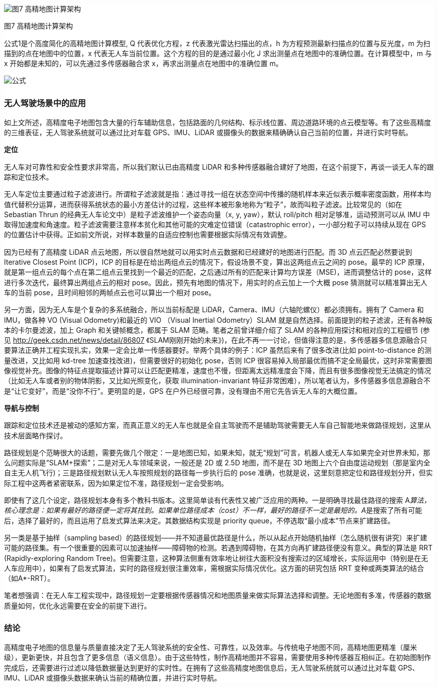 <img src="http://ipad-cms.csdn.net/cms/attachment/201611/58182803134c6.png" alt="图7 高精地图计算架构" title="图7 高精地图计算架构" />

图7 高精地图计算架构

公式1是个高度简化的高精地图计算模型, Q 代表优化方程，z 代表激光雷达扫描出的点，h 为方程预测最新扫描点的位置与反光度，m 为扫描到的点在地图中的位置，x 代表无人车当前位置。这个方程的目的是通过最小化 J 求出测量点在地图中的准确位置。在计算模型中，m 与 x 开始都是未知的，可以先通过多传感器融合求 x，再求出测量点在地图中的准确位置 m。

<img src="http://ipad-cms.csdn.net/cms/attachment/201611/5818280e8cb84.png" alt="公式" title="公式" />

### 无人驾驶场景中的应用

如上文所述，高精度电子地图包含大量的行车辅助信息，包括路面的几何结构、标示线位置、周边道路环境的点云模型等。有了这些高精度的三维表征，无人驾驶系统就可以通过比对车载 GPS、IMU、LiDAR 或摄像头的数据来精确确认自己当前的位置，并进行实时导航。

**定位**

无人车对可靠性和安全性要求非常高，所以我们默认已由高精度 LiDAR 和多种传感器融合建好了地图，在这个前提下，再谈一谈无人车的跟踪和定位技术。

无人车定位主要通过粒子滤波进行。所谓粒子滤波就是指：通过寻找一组在状态空间中传播的随机样本来近似表示概率密度函数，用样本均值代替积分运算，进而获得系统状态的最小方差估计的过程，这些样本被形象地称为“粒子”，故而叫粒子滤波。比较常见的（如在 Sebastian Thrun 的经典无人车论文中）是粒子滤波维护一个姿态向量（x, y, yaw），默认 roll/pitch 相对足够准，运动预测可以从 IMU 中取得加速度和角速度。粒子滤波需要注意样本贫化和其他可能的灾难定位错误（catastrophic error），一小部分粒子可以持续从现在 GPS 的位置估计中获得。正如前文所说，对样本数量的自适应控制也需要根据实际情况有效调整。

因为已经有了高精度 LiDAR 点云地图，所以很自然地就可以用实时点云数据和已经建好的地图进行匹配。而 3D 点云匹配必然要说到 Iterative Closest Point (ICP)，ICP 的目标是在给出两组点云的情况下，假设场景不变，算出这两组点云之间的 pose。最早的 ICP 原理，就是第一组点云的每个点在第二组点云里找到一个最近的匹配，之后通过所有的匹配来计算均方误差（MSE)，进而调整估计的 pose，这样进行多次迭代，最终算出两组点云的相对 pose。因此，预先有地图的情况下，用实时的点云加上一个大概 pose 猜测就可以精准算出无人车的当前 pose，且时间相邻的两帧点云也可以算出一个相对 pose。

另一方面，因为无人车是个复杂的多系统融合，所以当前标配是 LiDAR，Camera、IMU（六轴陀螺仪）都必须拥有。拥有了 Camera 和 IMU，做各种 VO (Visual Odometry)和最近的 VIO （Visual Inertial Odometry）SLAM 就是自然选择。前面提到的粒子滤波，还有各种版本的卡尔曼滤波，加上 Graph 和关键帧概念，都属于 SLAM 范畴。笔者之前曾详细介绍了 SLAM 的各种应用探讨和相对应的工程细节 (参见 http://geek.csdn.net/news/detail/86807 《SLAM刚刚开始的未来》)，在此不再一一讨论，但值得注意的是，多传感器多信息源融合只要算法正确并工程实现扎实，效果一定会比单一传感器要好。举两个具体的例子：ICP 虽然后来有了很多改进(比如 point-to-distance 的测量改进，又比如用 kd-tree 加速查找改进)，但需要很好的初始化 pose，否则 ICP 很容易掉入局部最优而搞不定全局最优，这时非常需要图像视觉补充。图像的特征点提取描述计算可以让匹配更精准，速度也不慢，但距离太远精准度会下降，而且有很多图像视觉无法搞定的情况（比如无人车或者别的物体阴影，又比如光照变化，获取 illumination-invariant 特征非常困难），所以笔者认为，多传感器多信息源融合不是“让它变好”，而是“没你不行”。更明显的是，GPS 在户外已经很可靠，没有理由不用它先告诉无人车的大概位置。

**导航与控制**

跟踪和定位技术还是被动的感知方案，而真正意义的无人车也就是全自主驾驶而不是辅助驾驶需要无人车自己智能地来做路径规划，这里从技术层面略作探讨。

路径规划是个范畴很大的话题，需要先做几个限定：一是地图已知，如果未知，就无“规划”可言，机器人或无人车如果完全对世界未知，那么问题实际是“SLAM+探索”；二是对无人车领域来说，一般还是 2D 或 2.5D 地图，而不是在 3D 地图上六个自由度运动规划（那是室内全自主无人机飞行)；三是路径规划默认无人车按照规划的路径每一步执行后的 pose 准确，也就是说，这里刻意把定位和路径规划分开，但实际工程中这两者紧密联系，因为如果定位不准，路径规划一定会受影响。

即使有了这几个设定，路径规划本身有多个教科书版本。这里简单谈有代表性又被广泛应用的两种。一是明确寻找最佳路径的搜索 A*算法，核心理念是：如果有最好的路径便一定将其找到。如果单位路径成本（cost）不一样，最好的路径不一定是最短的。A*是搜索了所有可能后，选择了最好的，而且运用了启发式算法来决定。其数据结构实现是 priority queue，不停选取“最小成本”节点来扩建路径。

另一类是基于抽样（sampling based）的路径规划——并不知道最优路径是什么，所以从起点开始随机抽样（怎么随机很有讲究）来扩建可能的路径集。有一个很重要的因素可以加速抽样——障碍物的检测。若遇到障碍物，在其方向再扩建路径便没有意义。典型的算法是 RRT (Rapidly-exploring Random Tree)。但需要注意，这种算法侧重有效率地让树往大面积没有搜索过的区域增长，实际运用中（特别是在无人车应用中），如果有了启发式算法，实时的路径规划很注重效率，需根据实际情况优化。这方面的研究包括 RRT 变种或两类算法的结合（如A*-RRT）。

笔者想强调：在无人车工程实现中，路径规划一定要根据传感器情况和地图质量来做实际算法选择和调整。无论地图有多准，传感器的数据质量如何，优化永远需要在安全的前提下进行。

### 结论

高精度电子地图的信息量与质量直接决定了无人驾驶系统的安全性、可靠性，以及效率。与传统电子地图不同，高精地图更精准（厘米级），更新更快，并且包含了更多信息（语义信息）。由于这些特性，制作高精地图并不容易，需要使用多种传感器互相纠正。在初始图制作完成后，还需要进行过滤以降低数据量达到更好的实时性。在拥有了这些高精度地图信息后，无人驾驶系统就可以通过比对车载 GPS、IMU、LiDAR 或摄像头数据来确认当前的精确位置，并进行实时导航。